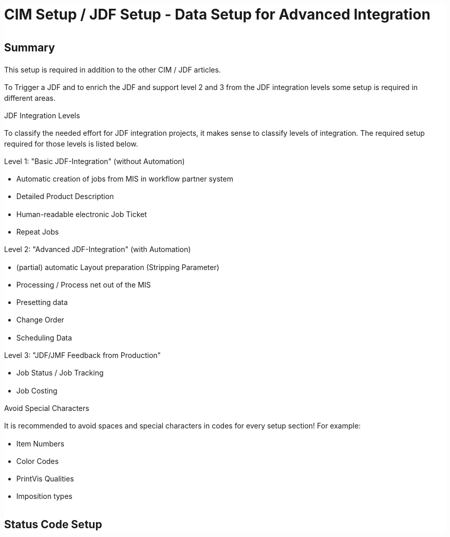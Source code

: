 # CIM Setup / JDF Setup - Data Setup for Advanced Integration

## Summary

This setup is required in addition to the other CIM / JDF articles.

To Trigger a JDF and to enrich the JDF and support level 2 and 3 from
the JDF integration levels some setup is required in different areas.

JDF Integration Levels

To classify the needed effort for JDF integration projects, it makes
sense to classify levels of integration. The required setup required for
those levels is listed below.

Level 1: "Basic JDF-Integration" (without Automation)

-   Automatic creation of jobs from MIS in workflow partner system

-   Detailed Product Description

-   Human-readable electronic Job Ticket

-   Repeat Jobs

Level 2: "Advanced JDF-Integration" (with Automation)

-   (partial) automatic Layout preparation (Stripping Parameter)

-   Processing / Process net out of the MIS

-   Presetting data

-   Change Order

-   Scheduling Data

Level 3: "JDF/JMF Feedback from Production"

-   Job Status / Job Tracking

-   Job Costing

Avoid Special Characters

It is recommended to avoid spaces and special characters in codes for
every setup section! For example:

-   Item Numbers

-   Color Codes

-   PrintVis Qualities

-   Imposition types

## Status Code Setup
